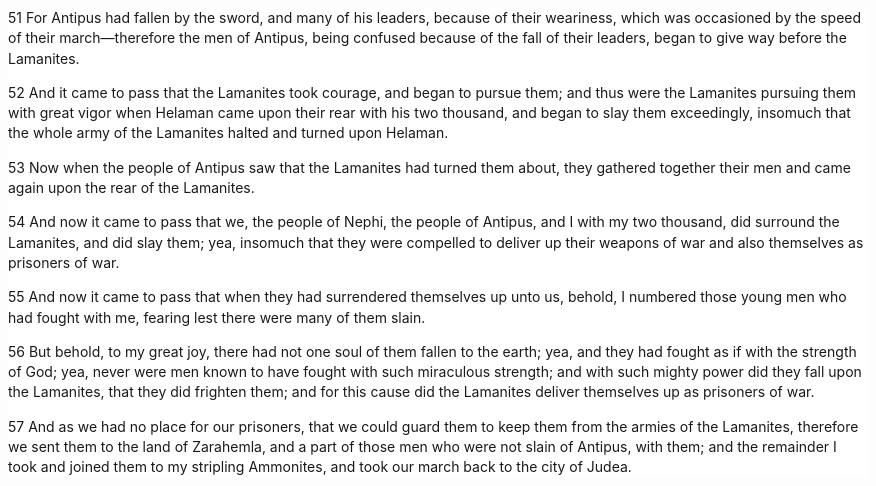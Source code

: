   51 For Antipus had fallen by the sword, and many of his leaders, because of
  their weariness, which was occasioned by the speed of their
  march&#x2014;therefore the men of Antipus, being confused because of the fall
  of their leaders, began to give way before the Lamanites.
</p>
<p>
  52 And it came to pass that the Lamanites took courage, and began to pursue
  them; and thus were the Lamanites pursuing them with great vigor when Helaman
  came upon their rear with his two thousand, and began to slay them
  exceedingly, insomuch that the whole army of the Lamanites halted and turned
  upon Helaman.
</p>
<p>
  53 Now when the people of Antipus saw that the Lamanites had turned them
  about, they gathered together their men and came again upon the rear of the
  Lamanites.
</p>
<p>
  54 And now it came to pass that we, the people of Nephi, the people of
  Antipus, and I with my two thousand, did surround the Lamanites, and did slay
  them; yea, insomuch that they were compelled to deliver up their weapons of
  war and also themselves as prisoners of war.
</p>
<p>
  55 And now it came to pass that when they had surrendered themselves up unto
  us, behold, I numbered those young men who had fought with me, fearing lest
  there were many of them slain.
</p>
<p>
  56 But behold, to my great joy, there had not one soul of them fallen to the
  earth; yea, and they had fought as if with the strength of God; yea, never
  were men known to have fought with such miraculous strength; and with such
  mighty power did they fall upon the Lamanites, that they did frighten them;
  and for this cause did the Lamanites deliver themselves up as prisoners of
  war.
</p>
<p>
  57 And as we had no place for our prisoners, that we could guard them to keep
  them from the armies of the Lamanites, therefore we sent them to the land of
  Zarahemla, and a part of those men who were not slain of Antipus, with them;
  and the remainder I took and joined them to my stripling Ammonites, and took
  our march back to the city of Judea.
</p>
